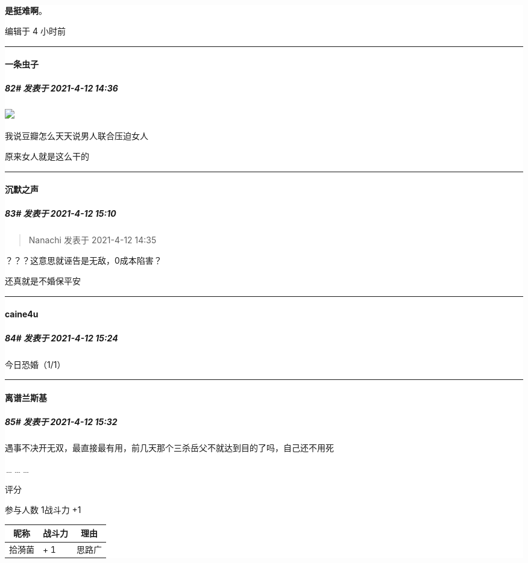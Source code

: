 <strong>是挺难啊</strong>。


编辑于 4 小时前</blockquote>


*****

####  一条虫子  
##### 82#       发表于 2021-4-12 14:36


<img src="https://static.saraba1st.com/image/smiley/face2017/067.png" referrerpolicy="no-referrer">

我说豆瓣怎么天天说男人联合压迫女人

原来女人就是这么干的


*****

####  沉默之声  
##### 83#       发表于 2021-4-12 15:10


<blockquote>Nanachi 发表于 2021-4-12 14:35
</blockquote>
？？？这意思就诬告是无敌，0成本陷害？

还真就是不婚保平安


*****

####  caine4u  
##### 84#       发表于 2021-4-12 15:24


今日恐婚（1/1）


*****

####  离谱兰斯基  
##### 85#       发表于 2021-4-12 15:32


遇事不决开无双，最直接最有用，前几天那个三杀岳父不就达到目的了吗，自己还不用死


﹍﹍﹍

评分


 参与人数 1战斗力 +1

|昵称|战斗力|理由|
|----|---|---|
| 拾漪菌| + 1|思路广|
